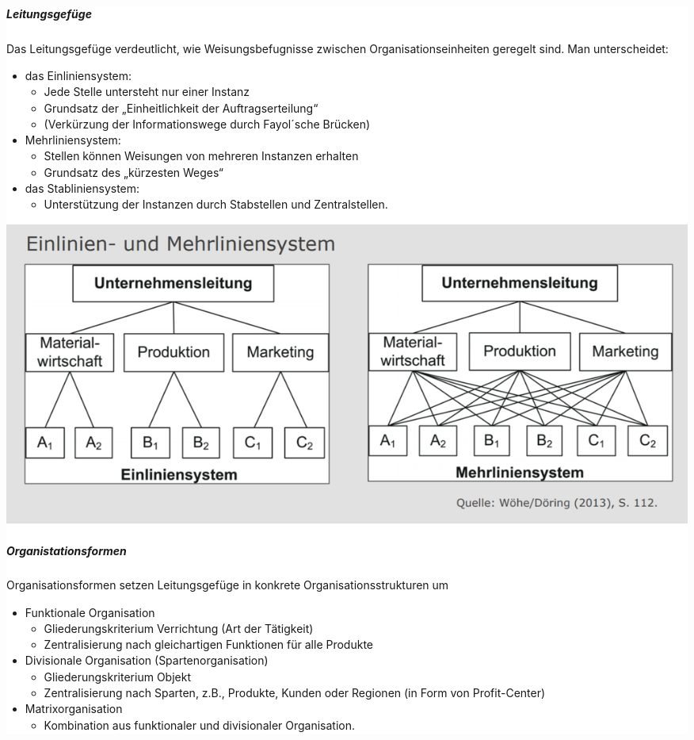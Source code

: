 ##### Leitungsgefüge

Das Leitungsgefüge verdeutlicht, wie Weisungsbefugnisse zwischen Organisationseinheiten geregelt sind. Man unterscheidet:

- das Einliniensystem:
  - Jede Stelle untersteht nur einer Instanz
  - Grundsatz der „Einheitlichkeit der Auftragserteilung“
  - (Verkürzung der Informationswege durch Fayol´sche Brücken) 
- Mehrliniensystem:
  - Stellen können Weisungen von mehreren Instanzen erhalten
  - Grundsatz des „kürzesten Weges“
- das Stabliniensystem:
  - Unterstützung der Instanzen durch Stabstellen und Zentralstellen.

![Aufbauorganisation](/Ressourcen/a2.PNG)

##### Organistationsformen

Organisationsformen setzen Leitungsgefüge in konkrete Organisationsstrukturen um

- Funktionale Organisation
  - Gliederungskriterium Verrichtung (Art der Tätigkeit)
  - Zentralisierung nach gleichartigen Funktionen für alle Produkte
- Divisionale Organisation (Spartenorganisation)
  - Gliederungskriterium Objekt
  - Zentralisierung nach Sparten, z.B., Produkte, Kunden oder Regionen (in Form von Profit-Center)
- Matrixorganisation
  - Kombination aus funktionaler und divisionaler Organisation.
